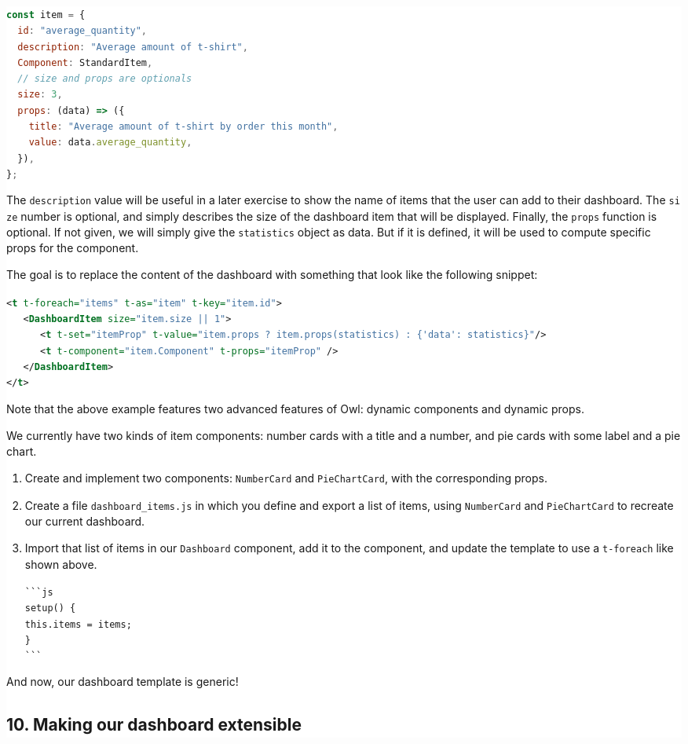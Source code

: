 ```js
const item = {
  id: "average_quantity",
  description: "Average amount of t-shirt",
  Component: StandardItem,
  // size and props are optionals
  size: 3,
  props: (data) => ({
    title: "Average amount of t-shirt by order this month",
    value: data.average_quantity,
  }),
};
```

The `description` value will be useful in a later exercise to show the name of
items that the user can add to their dashboard. The `size` number is optional,
and simply describes the size of the dashboard item that will be displayed.
Finally, the `props` function is optional. If not given, we will simply give the
`statistics` object as data. But if it is defined, it will be used to compute
specific props for the component.

The goal is to replace the content of the dashboard with something that look
like the following snippet:

```xml
<t t-foreach="items" t-as="item" t-key="item.id">
   <DashboardItem size="item.size || 1">
      <t t-set="itemProp" t-value="item.props ? item.props(statistics) : {'data': statistics}"/>
      <t t-component="item.Component" t-props="itemProp" />
   </DashboardItem>
</t>
```

Note that the above example features two advanced features of Owl: dynamic
components and dynamic props.

We currently have two kinds of item components: number cards with a title and a
number, and pie cards with some label and a pie chart.

1.  Create and implement two components: `NumberCard` and `PieChartCard`, with
    the corresponding props.
2.  Create a file `dashboard_items.js` in which you define and export a list of
    items, using `NumberCard` and `PieChartCard` to recreate our current
    dashboard.
3.  Import that list of items in our `Dashboard` component, add it to the
    component, and update the template to use a `t-foreach` like shown above.

        ```js
        setup() {
        this.items = items;
        }
        ```

And now, our dashboard template is generic!

## 10. Making our dashboard extensible
